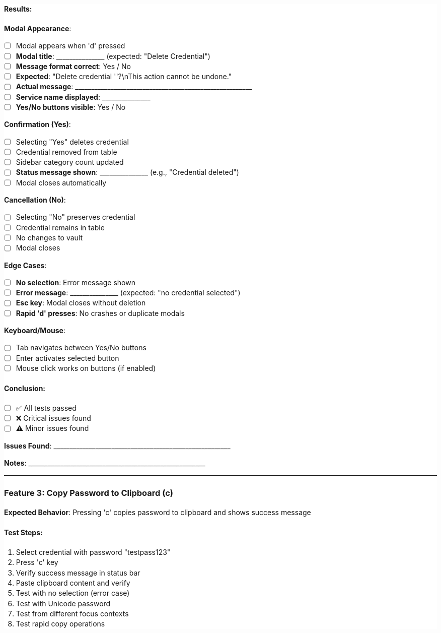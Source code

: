 #### Results:

**Modal Appearance**:
- [ ] Modal appears when 'd' pressed
- [ ] **Modal title**: _______________  (expected: "Delete Credential")
- [ ] **Message format correct**: Yes / No
- [ ] **Expected**: "Delete credential '<service>'?\nThis action cannot be undone."
- [ ] **Actual message**: _______________________________________________________
- [ ] **Service name displayed**: _______________
- [ ] **Yes/No buttons visible**: Yes / No

**Confirmation (Yes)**:
- [ ] Selecting "Yes" deletes credential
- [ ] Credential removed from table
- [ ] Sidebar category count updated
- [ ] **Status message shown**: _______________  (e.g., "Credential deleted")
- [ ] Modal closes automatically

**Cancellation (No)**:
- [ ] Selecting "No" preserves credential
- [ ] Credential remains in table
- [ ] No changes to vault
- [ ] Modal closes

**Edge Cases**:
- [ ] **No selection**: Error message shown
- [ ] **Error message**: _______________  (expected: "no credential selected")
- [ ] **Esc key**: Modal closes without deletion
- [ ] **Rapid 'd' presses**: No crashes or duplicate modals

**Keyboard/Mouse**:
- [ ] Tab navigates between Yes/No buttons
- [ ] Enter activates selected button
- [ ] Mouse click works on buttons (if enabled)

#### Conclusion:

- [ ] ✅ All tests passed
- [ ] ❌ Critical issues found
- [ ] ⚠️ Minor issues found

**Issues Found**: _______________________________________________________

**Notes**: _______________________________________________________

---

### Feature 3: Copy Password to Clipboard (c)

**Expected Behavior**: Pressing 'c' copies password to clipboard and shows success message

#### Test Steps:
1. Select credential with password "testpass123"
2. Press 'c' key
3. Verify success message in status bar
4. Paste clipboard content and verify
5. Test with no selection (error case)
6. Test with Unicode password
7. Test from different focus contexts
8. Test rapid copy operations
